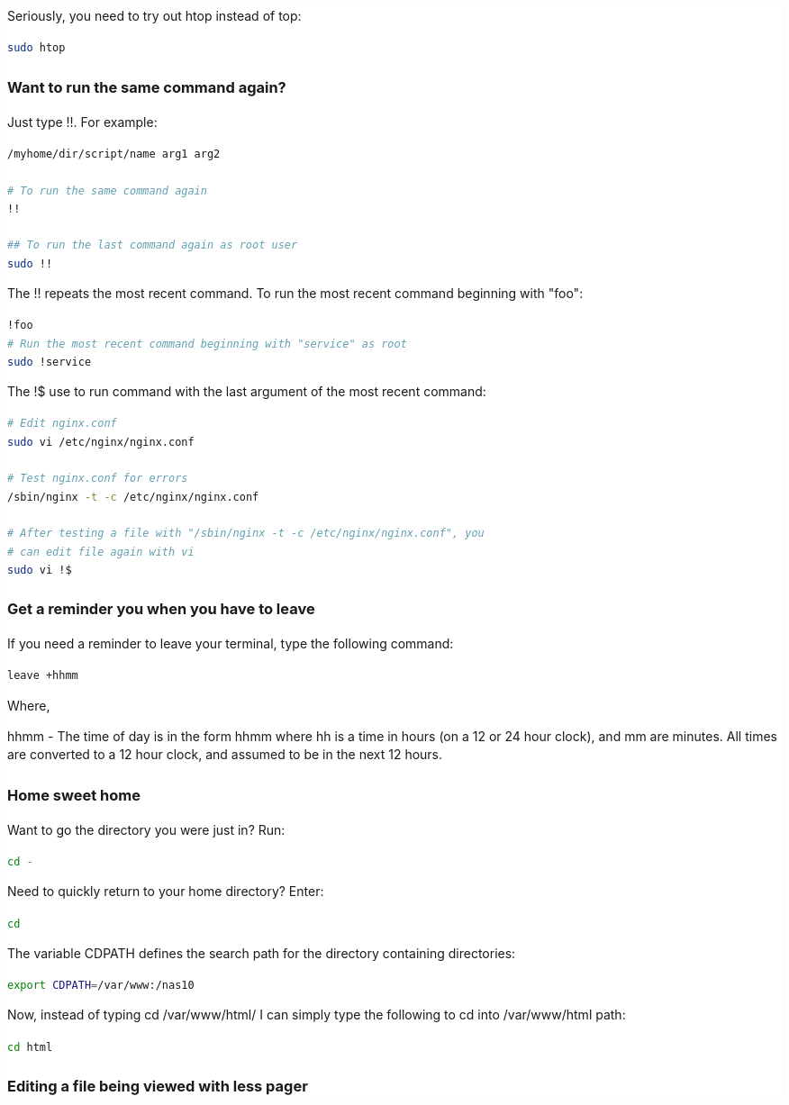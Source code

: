 Seriously, you need to try out htop instead of top:
``` bash
sudo htop
```
### Want to run the same command again?

Just type !!. For example:

 ``` bash
/myhome/dir/script/name arg1 arg2
 
# To run the same command again 
!!
 
## To run the last command again as root user
sudo !!
 ```
The !! repeats the most recent command. To run the most recent command beginning with "foo":
``` bash
!foo
# Run the most recent command beginning with "service" as root
sudo !service
```
The !$ use to run command with the last argument of the most recent command:
``` bash
# Edit nginx.conf
sudo vi /etc/nginx/nginx.conf
 
# Test nginx.conf for errors
/sbin/nginx -t -c /etc/nginx/nginx.conf
 
# After testing a file with "/sbin/nginx -t -c /etc/nginx/nginx.conf", you
# can edit file again with vi
sudo vi !$
```
### Get a reminder you when you have to leave

If you need a reminder to leave your terminal, type the following command:

 ``` bash
leave +hhmm
 ```
Where,

hhmm - The time of day is in the form hhmm where hh is a time in hours (on a 12 or 24 hour clock), and mm are minutes. All times are converted to a 12 hour clock, and assumed to be in the next 12 hours.
### Home sweet home

Want to go the directory you were just in? Run:
``` bash
cd -
```
Need to quickly return to your home directory? Enter:
``` bash
cd
```
The variable CDPATH defines the search path for the directory containing directories:
``` bash
export CDPATH=/var/www:/nas10
```
Now, instead of typing cd /var/www/html/ I can simply type the following to cd into /var/www/html path:
``` bash
cd html
```
### Editing a file being viewed with less pager